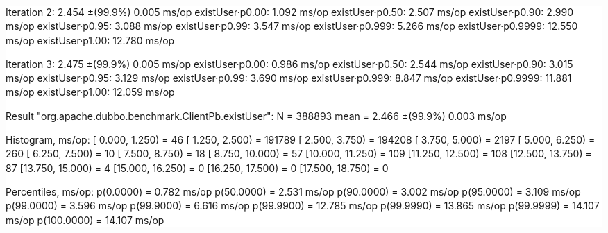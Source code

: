 Iteration   2: 2.454 ±(99.9%) 0.005 ms/op
                 existUser·p0.00:   1.092 ms/op
                 existUser·p0.50:   2.507 ms/op
                 existUser·p0.90:   2.990 ms/op
                 existUser·p0.95:   3.088 ms/op
                 existUser·p0.99:   3.547 ms/op
                 existUser·p0.999:  5.266 ms/op
                 existUser·p0.9999: 12.550 ms/op
                 existUser·p1.00:   12.780 ms/op

Iteration   3: 2.475 ±(99.9%) 0.005 ms/op
                 existUser·p0.00:   0.986 ms/op
                 existUser·p0.50:   2.544 ms/op
                 existUser·p0.90:   3.015 ms/op
                 existUser·p0.95:   3.129 ms/op
                 existUser·p0.99:   3.690 ms/op
                 existUser·p0.999:  8.847 ms/op
                 existUser·p0.9999: 11.881 ms/op
                 existUser·p1.00:   12.059 ms/op



Result "org.apache.dubbo.benchmark.ClientPb.existUser":
  N = 388893
  mean =      2.466 ±(99.9%) 0.003 ms/op

  Histogram, ms/op:
    [ 0.000,  1.250) = 46 
    [ 1.250,  2.500) = 191789 
    [ 2.500,  3.750) = 194208 
    [ 3.750,  5.000) = 2197 
    [ 5.000,  6.250) = 260 
    [ 6.250,  7.500) = 10 
    [ 7.500,  8.750) = 18 
    [ 8.750, 10.000) = 57 
    [10.000, 11.250) = 109 
    [11.250, 12.500) = 108 
    [12.500, 13.750) = 87 
    [13.750, 15.000) = 4 
    [15.000, 16.250) = 0 
    [16.250, 17.500) = 0 
    [17.500, 18.750) = 0 

  Percentiles, ms/op:
      p(0.0000) =      0.782 ms/op
     p(50.0000) =      2.531 ms/op
     p(90.0000) =      3.002 ms/op
     p(95.0000) =      3.109 ms/op
     p(99.0000) =      3.596 ms/op
     p(99.9000) =      6.616 ms/op
     p(99.9900) =     12.785 ms/op
     p(99.9990) =     13.865 ms/op
     p(99.9999) =     14.107 ms/op
    p(100.0000) =     14.107 ms/op
